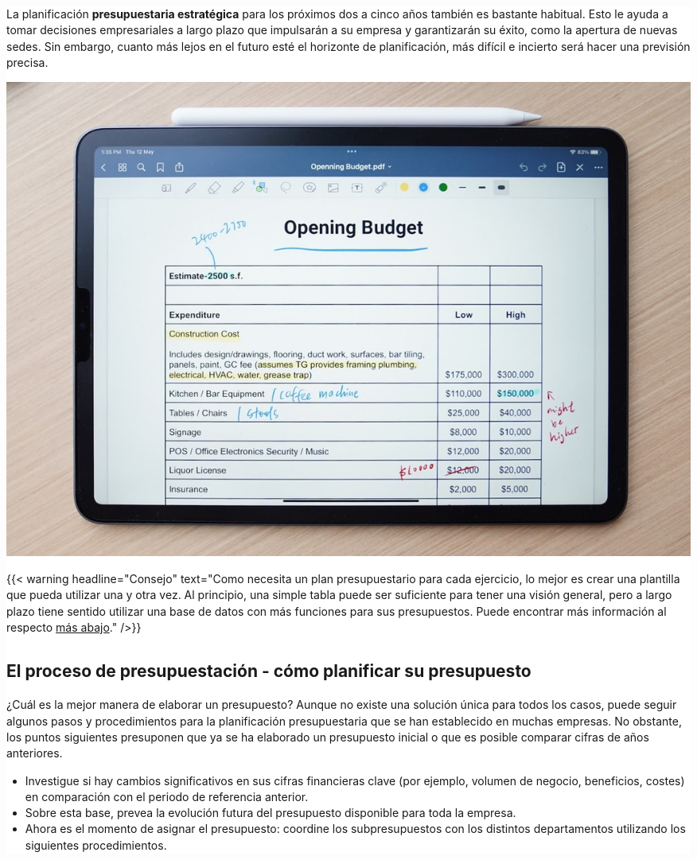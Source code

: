 La planificación **presupuestaria estratégica** para los próximos dos a cinco años también es bastante habitual. Esto le ayuda a tomar decisiones empresariales a largo plazo que impulsarán a su empresa y garantizarán su éxito, como la apertura de nuevas sedes. Sin embargo, cuanto más lejos en el futuro esté el horizonte de planificación, más difícil e incierto será hacer una previsión precisa.

![plantilla de plan presupuestario](goodnotes-5-1s5TOXcMZQ8-unsplash.jpg)

{{< warning headline="Consejo" text="Como necesita un plan presupuestario para cada ejercicio, lo mejor es crear una plantilla que pueda utilizar una y otra vez. Al principio, una simple tabla puede ser suficiente para tener una visión general, pero a largo plazo tiene sentido utilizar una base de datos con más funciones para sus presupuestos. Puede encontrar más información al respecto [más abajo](#un-ejemplo-de-c%C3%B3mo-puede-aplicar-la-planificaci%C3%B3n-presupuestaria)." />}}

## El proceso de presupuestación - cómo planificar su presupuesto

¿Cuál es la mejor manera de elaborar un presupuesto? Aunque no existe una solución única para todos los casos, puede seguir algunos pasos y procedimientos para la planificación presupuestaria que se han establecido en muchas empresas. No obstante, los puntos siguientes presuponen que ya se ha elaborado un presupuesto inicial o que es posible comparar cifras de años anteriores.

- Investigue si hay cambios significativos en sus cifras financieras clave (por ejemplo, volumen de negocio, beneficios, costes) en comparación con el periodo de referencia anterior.
- Sobre esta base, prevea la evolución futura del presupuesto disponible para toda la empresa.
- Ahora es el momento de asignar el presupuesto: coordine los subpresupuestos con los distintos departamentos utilizando los siguientes procedimientos.
